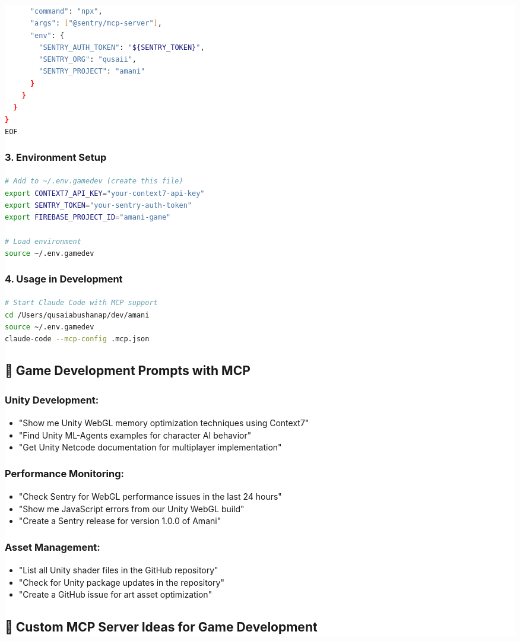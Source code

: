 ```bash
      "command": "npx", 
      "args": ["@sentry/mcp-server"],
      "env": {
        "SENTRY_AUTH_TOKEN": "${SENTRY_TOKEN}",
        "SENTRY_ORG": "qusaii",
        "SENTRY_PROJECT": "amani"
      }
    }
  }
}
EOF
```

### 3. Environment Setup
```bash
# Add to ~/.env.gamedev (create this file)
export CONTEXT7_API_KEY="your-context7-api-key"
export SENTRY_TOKEN="your-sentry-auth-token"
export FIREBASE_PROJECT_ID="amani-game"

# Load environment
source ~/.env.gamedev
```

### 4. Usage in Development
```bash
# Start Claude Code with MCP support
cd /Users/qusaiabushanap/dev/amani
source ~/.env.gamedev
claude-code --mcp-config .mcp.json
```

## 🎯 Game Development Prompts with MCP

### Unity Development:
- "Show me Unity WebGL memory optimization techniques using Context7"
- "Find Unity ML-Agents examples for character AI behavior"
- "Get Unity Netcode documentation for multiplayer implementation"

### Performance Monitoring:
- "Check Sentry for WebGL performance issues in the last 24 hours"
- "Show me JavaScript errors from our Unity WebGL build"
- "Create a Sentry release for version 1.0.0 of Amani"

### Asset Management:
- "List all Unity shader files in the GitHub repository"
- "Check for Unity package updates in the repository"
- "Create a GitHub issue for art asset optimization"

## 🔧 Custom MCP Server Ideas for Game Development
